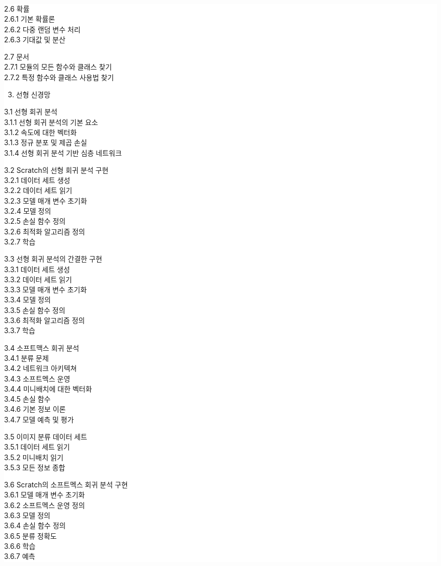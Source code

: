 2.6 확률         
2.6.1 기본 확률론            
2.6.2 다중 랜덤 변수 처리           
2.6.3 기대값 및 분산                

2.7 문서              
2.7.1 모듈의 모든 함수와 클래스 찾기               
2.7.2 특정 함수와 클래스 사용법 찾기            

3. 선형 신경망                

3.1 선형 회귀 분석           
3.1.1 선형 회귀 분석의 기본 요소             
3.1.2 속도에 대한 벡터화              
3.1.3 정규 분포 및 제곱 손실             
3.1.4 선형 회귀 분석 기반 심층 네트워크               

3.2 Scratch의 선형 회귀 분석 구현         
3.2.1 데이터 세트 생성             
3.2.2 데이터 세트 읽기              
3.2.3 모델 매개 변수 초기화              
3.2.4 모델 정의              
3.2.5 손실 함수 정의              
3.2.6 최적화 알고리즘 정의             
3.2.7 학습            

3.3 선형 회귀 분석의 간결한 구현           
3.3.1 데이터 세트 생성               
3.3.2 데이터 세트 읽기            
3.3.3 모델 매개 변수 초기화            
3.3.4 모델 정의              
3.3.5 손실 함수 정의             
3.3.6 최적화 알고리즘 정의             
3.3.7 학습               

3.4 소프트맥스 회귀 분석             
3.4.1 분류 문제              
3.4.2 네트워크 아키텍쳐             
3.4.3 소프트멕스 운영              
3.4.4 미니배치에 대한 벡터화             
3.4.5 손실 함수                
3.4.6 기본 정보 이론         
3.4.7 모델 예측 및 평가                

3.5 이미지 분류 데이터 세트                 
3.5.1 데이터 세트 읽기             
3.5.2 미니배치 읽기             
3.5.3 모든 정보 종합               

3.6 Scratch의 소프트멕스 회귀 분석 구현               
3.6.1 모델 매개 변수 초기화             
3.6.2 소프트멕스 운영 정의              
3.6.3 모델 정의              
3.6.4 손실 함수 정의             
3.6.5 분류 정확도             
3.6.6 학습            
3.6.7 예측            

